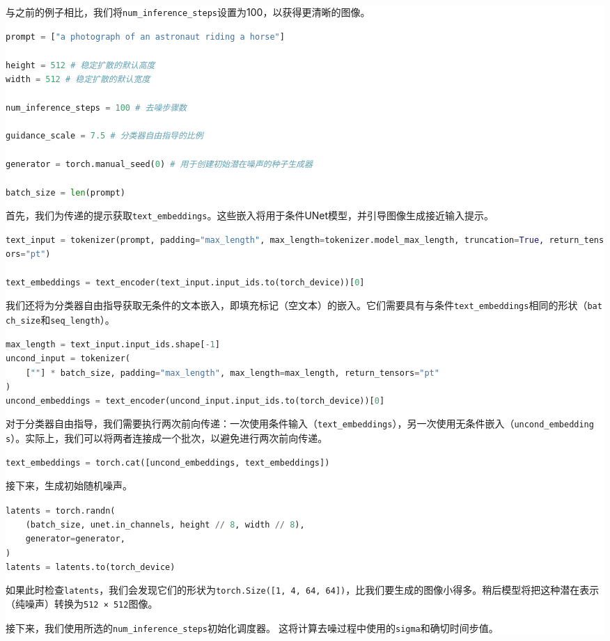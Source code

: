 与之前的例子相比，我们将`num_inference_steps`设置为100，以获得更清晰的图像。

```python
prompt = ["a photograph of an astronaut riding a horse"]

height = 512 # 稳定扩散的默认高度
width = 512 # 稳定扩散的默认宽度

num_inference_steps = 100 # 去噪步骤数

guidance_scale = 7.5 # 分类器自由指导的比例

generator = torch.manual_seed(0) # 用于创建初始潜在噪声的种子生成器

batch_size = len(prompt)
```

首先，我们为传递的提示获取`text_embeddings`。这些嵌入将用于条件UNet模型，并引导图像生成接近输入提示。

```python
text_input = tokenizer(prompt, padding="max_length", max_length=tokenizer.model_max_length, truncation=True, return_tensors="pt")

text_embeddings = text_encoder(text_input.input_ids.to(torch_device))[0]
```

我们还将为分类器自由指导获取无条件的文本嵌入，即填充标记（空文本）的嵌入。它们需要具有与条件`text_embeddings`相同的形状（`batch_size`和`seq_length`）。

```python
max_length = text_input.input_ids.shape[-1]
uncond_input = tokenizer(
    [""] * batch_size, padding="max_length", max_length=max_length, return_tensors="pt"
)
uncond_embeddings = text_encoder(uncond_input.input_ids.to(torch_device))[0]   
```

对于分类器自由指导，我们需要执行两次前向传递：一次使用条件输入（`text_embeddings`），另一次使用无条件嵌入（`uncond_embeddings`）。实际上，我们可以将两者连接成一个批次，以避免进行两次前向传递。


```python
text_embeddings = torch.cat([uncond_embeddings, text_embeddings])
```

接下来，生成初始随机噪声。

```python
latents = torch.randn(
    (batch_size, unet.in_channels, height // 8, width // 8),
    generator=generator,
)
latents = latents.to(torch_device)
```

如果此时检查`latents`，我们会发现它们的形状为`torch.Size([1, 4, 64, 64])`，比我们要生成的图像小得多。稍后模型将把这种潜在表示（纯噪声）转换为`512 × 512`图像。

接下来，我们使用所选的`num_inference_steps`初始化调度器。
这将计算去噪过程中使用的`sigma`和确切时间步值。
